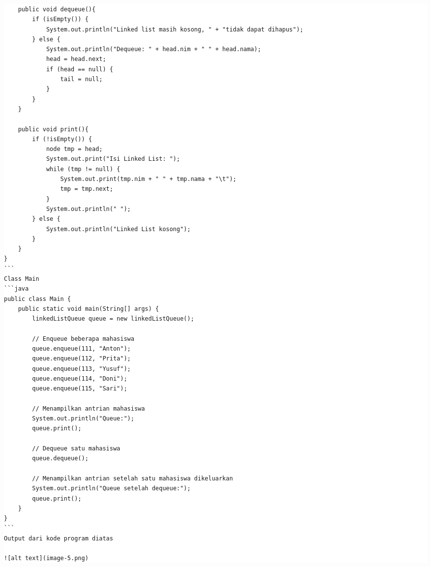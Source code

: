         public void dequeue(){
            if (isEmpty()) {
                System.out.println("Linked list masih kosong, " + "tidak dapat dihapus");
            } else {
                System.out.println("Dequeue: " + head.nim + " " + head.nama);
                head = head.next;
                if (head == null) {
                    tail = null; 
                }
            }
        }

        public void print(){
            if (!isEmpty()) {
                node tmp = head;
                System.out.print("Isi Linked List: ");
                while (tmp != null) {
                    System.out.print(tmp.nim + " " + tmp.nama + "\t");
                    tmp = tmp.next;
                }
                System.out.println(" ");
            } else {
                System.out.println("Linked List kosong");
            }
        }
    }
    ```
    Class Main
    ```java
    public class Main {
        public static void main(String[] args) {
            linkedListQueue queue = new linkedListQueue();

            // Enqueue beberapa mahasiswa
            queue.enqueue(111, "Anton");
            queue.enqueue(112, "Prita");
            queue.enqueue(113, "Yusuf");
            queue.enqueue(114, "Doni");
            queue.enqueue(115, "Sari");

            // Menampilkan antrian mahasiswa
            System.out.println("Queue:");
            queue.print();

            // Dequeue satu mahasiswa
            queue.dequeue();

            // Menampilkan antrian setelah satu mahasiswa dikeluarkan
            System.out.println("Queue setelah dequeue:");
            queue.print();
        }
    }
    ```
    Output dari kode program diatas

    ![alt text](image-5.png)